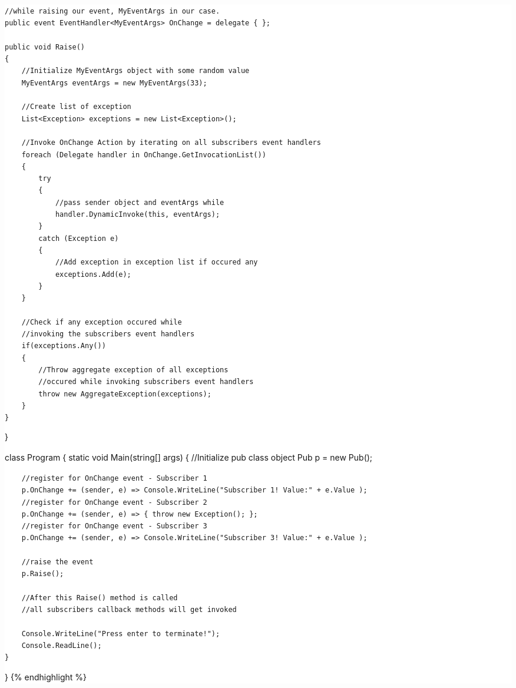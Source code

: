     //while raising our event, MyEventArgs in our case.
    public event EventHandler<MyEventArgs> OnChange = delegate { };

    public void Raise()
    {
        //Initialize MyEventArgs object with some random value
        MyEventArgs eventArgs = new MyEventArgs(33);

        //Create list of exception
        List<Exception> exceptions = new List<Exception>();

        //Invoke OnChange Action by iterating on all subscribers event handlers
        foreach (Delegate handler in OnChange.GetInvocationList())
        {
            try
            {
                //pass sender object and eventArgs while
                handler.DynamicInvoke(this, eventArgs);
            }
            catch (Exception e)
            {
                //Add exception in exception list if occured any
                exceptions.Add(e);
            }
        }

        //Check if any exception occured while 
        //invoking the subscribers event handlers
        if(exceptions.Any())
        {
            //Throw aggregate exception of all exceptions 
            //occured while invoking subscribers event handlers
            throw new AggregateException(exceptions);
        }
    }
}

class Program
{
    static void Main(string[] args)
    {
        //Initialize pub class object
        Pub p = new Pub();

        //register for OnChange event - Subscriber 1
        p.OnChange += (sender, e) => Console.WriteLine("Subscriber 1! Value:" + e.Value );
        //register for OnChange event - Subscriber 2
        p.OnChange += (sender, e) => { throw new Exception(); };
        //register for OnChange event - Subscriber 3
        p.OnChange += (sender, e) => Console.WriteLine("Subscriber 3! Value:" + e.Value );

        //raise the event
        p.Raise();

        //After this Raise() method is called
        //all subscribers callback methods will get invoked

        Console.WriteLine("Press enter to terminate!");
        Console.ReadLine();
    }
}
{% endhighlight %}
